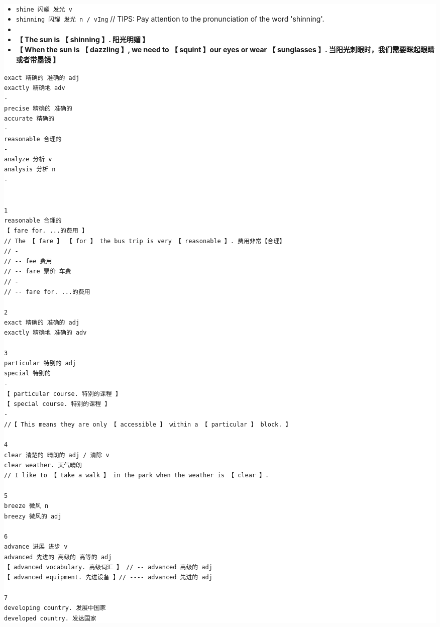 - `shine 闪耀 发光 v`
- `shinning 闪耀 发光 n / vIng` // TIPS: Pay attention to the pronunciation of the word 'shinning'.
-
- **【 The sun is 【 shinning 】. 阳光明媚 】**
- **【 When the sun is 【 dazzling 】, we need to 【 squint 】our eyes or wear 【 sunglasses 】. 当阳光刺眼时，我们需要眯起眼睛或者带墨镜 】**

```
exact 精确的 准确的 adj
exactly 精确地 adv
-
precise 精确的 准确的
accurate 精确的
-
reasonable 合理的
-
analyze 分析 v
analysis 分析 n
-


1
reasonable 合理的
【 fare for. ...的费用 】
// The 【 fare 】 【 for 】 the bus trip is very 【 reasonable 】. 费用非常【合理】
// -
// -- fee 费用
// -- fare 票价 车费
// -
// -- fare for. ...的费用

2
exact 精确的 准确的 adj
exactly 精确地 准确的 adv

3
particular 特别的 adj
special 特别的
-
【 particular course. 特别的课程 】
【 special course. 特别的课程 】
-
//【 This means they are only 【 accessible 】 within a 【 particular 】 block. 】

4
clear 清楚的 晴朗的 adj / 清除 v
clear weather. 天气晴朗
// I like to 【 take a walk 】 in the park when the weather is 【 clear 】.

5
breeze 微风 n
breezy 微风的 adj

6
advance 进展 进步 v
advanced 先进的 高级的 高等的 adj
【 advanced vocabulary. 高级词汇 】 // -- advanced 高级的 adj
【 advanced equipment. 先进设备 】// ---- advanced 先进的 adj

7
developing country. 发展中国家
developed country. 发达国家
```
